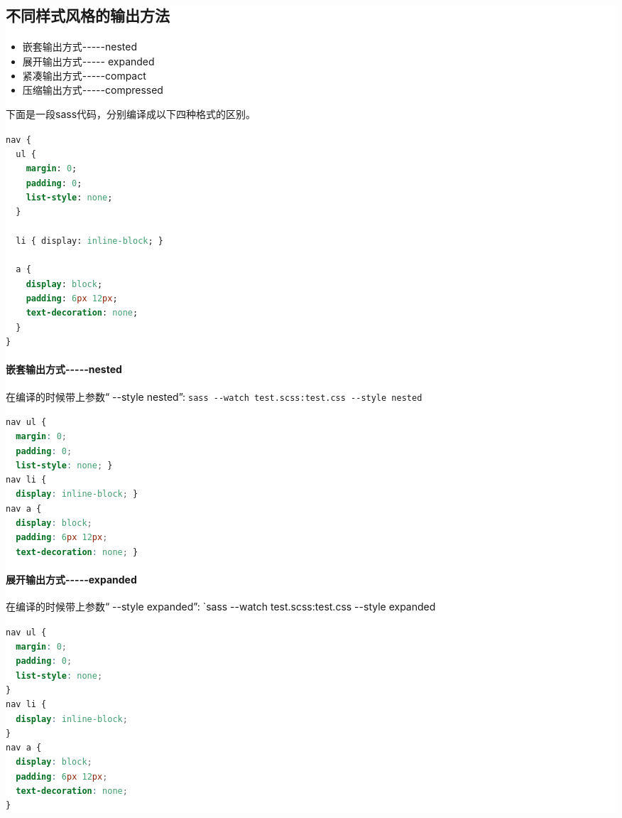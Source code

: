 ## 不同样式风格的输出方法

* 嵌套输出方式-----nested
* 展开输出方式----- expanded  
* 紧凑输出方式-----compact 
* 压缩输出方式-----compressed


下面是一段sass代码，分别编译成以下四种格式的区别。

```sass
nav {
  ul {
    margin: 0;
    padding: 0;
    list-style: none;
  }

  li { display: inline-block; }

  a {
    display: block;
    padding: 6px 12px;
    text-decoration: none;
  }
}
```

#### 嵌套输出方式-----nested

在编译的时候带上参数“ --style nested”:
`sass --watch test.scss:test.css --style nested`

```css
nav ul {
  margin: 0;
  padding: 0;
  list-style: none; }
nav li {
  display: inline-block; }
nav a {
  display: block;
  padding: 6px 12px;
  text-decoration: none; }
```

#### 展开输出方式-----expanded

在编译的时候带上参数“ --style expanded”:
`sass --watch test.scss:test.css --style expanded

```css
nav ul {
  margin: 0;
  padding: 0;
  list-style: none;
}
nav li {
  display: inline-block;
}
nav a {
  display: block;
  padding: 6px 12px;
  text-decoration: none;
}
```
